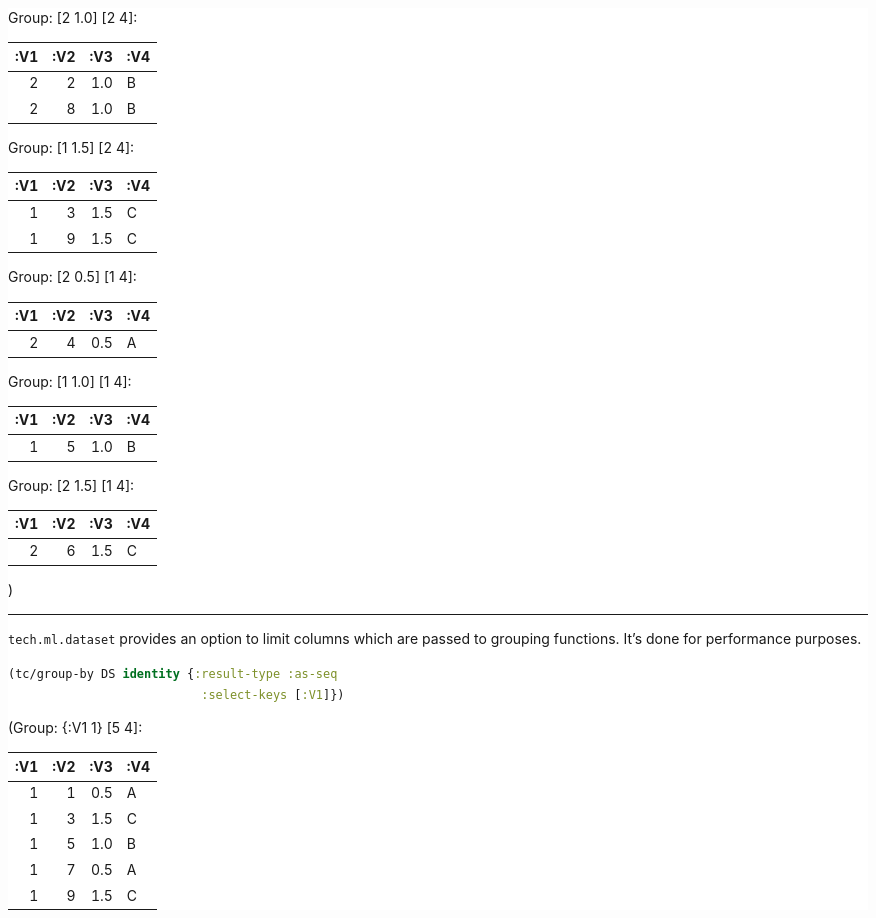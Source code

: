 Group: \[2 1.0\] \[2 4\]:

| :V1 | :V2 | :V3 | :V4 |
|----:|----:|----:|-----|
|   2 |   2 | 1.0 | B   |
|   2 |   8 | 1.0 | B   |

Group: \[1 1.5\] \[2 4\]:

| :V1 | :V2 | :V3 | :V4 |
|----:|----:|----:|-----|
|   1 |   3 | 1.5 | C   |
|   1 |   9 | 1.5 | C   |

Group: \[2 0.5\] \[1 4\]:

| :V1 | :V2 | :V3 | :V4 |
|----:|----:|----:|-----|
|   2 |   4 | 0.5 | A   |

Group: \[1 1.0\] \[1 4\]:

| :V1 | :V2 | :V3 | :V4 |
|----:|----:|----:|-----|
|   1 |   5 | 1.0 | B   |

Group: \[2 1.5\] \[1 4\]:

| :V1 | :V2 | :V3 | :V4 |
|----:|----:|----:|-----|
|   2 |   6 | 1.5 | C   |

)

------------------------------------------------------------------------

`tech.ml.dataset` provides an option to limit columns which are passed
to grouping functions. It’s done for performance purposes.

``` clojure
(tc/group-by DS identity {:result-type :as-seq
                           :select-keys [:V1]})
```

(Group: {:V1 1} \[5 4\]:

| :V1 | :V2 | :V3 | :V4 |
|----:|----:|----:|-----|
|   1 |   1 | 0.5 | A   |
|   1 |   3 | 1.5 | C   |
|   1 |   5 | 1.0 | B   |
|   1 |   7 | 0.5 | A   |
|   1 |   9 | 1.5 | C   |
